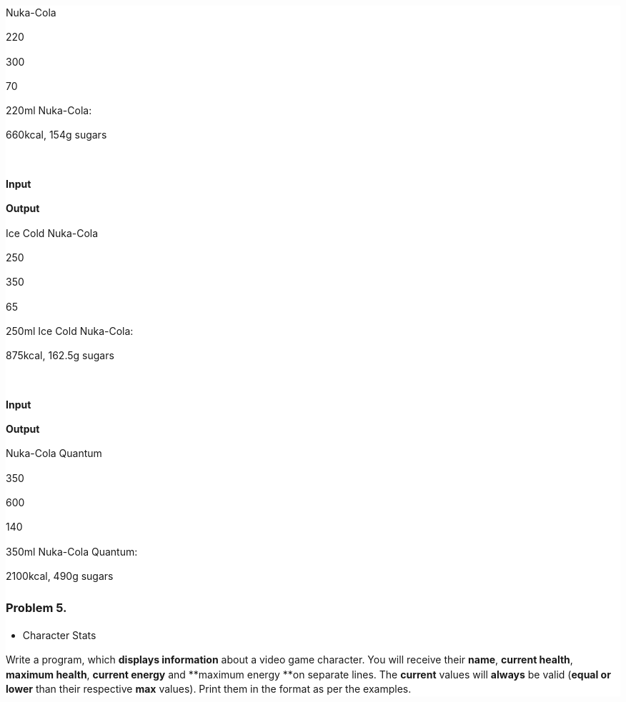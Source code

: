  

Nuka-Cola

220

300

70

 

220ml Nuka-Cola:

660kcal, 154g sugars

 

 

**Input**

 

**Output**

 

Ice Cold Nuka-Cola

250

350

65

 

250ml Ice Cold Nuka-Cola:

875kcal, 162.5g sugars

 

 

**Input**

 

**Output**

 

Nuka-Cola Quantum

350

600

140

 

350ml Nuka-Cola Quantum:

2100kcal, 490g sugars

### Problem 5.
 * Character Stats 

Write a program, which
**displays information** about a video game character. You will
receive their **name**, **current health**, **maximum health**,
**current energy** and **maximum energy **on separate lines.
The **current** values will **always** be valid (**equal or
lower** than their respective **max** values). Print them in the
format as per the examples.
